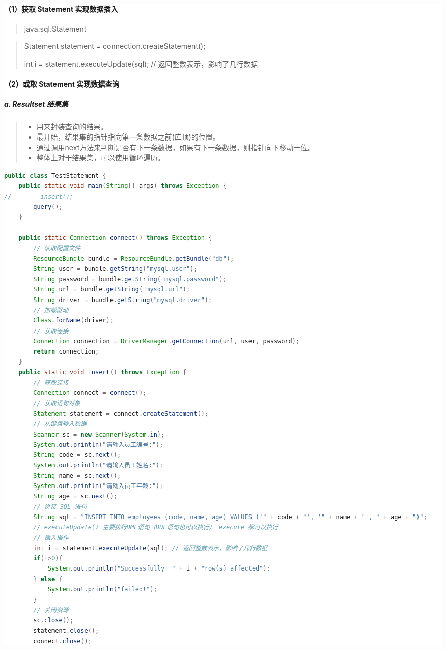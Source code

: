 #### （1）获取 Statement 实现数据插入

> java.sql.Statement

> Statement statement = connection.createStatement();
>
> int i = statement.executeUpdate(sql); // 返回整数表示，影响了几行数据

#### （2）或取 Statement 实现数据查询

##### a. Resultset 结果集

> - 用来封装查询的结果。
> - 最开始，结果集的指针指向第一条数据之前(库顶)的位置。
> - 通过调用next方法来判断是否有下一条数据，如果有下一条数据，则指针向下移动一位。
> - 整体上对于结果集，可以使用循环遍历。

```java
public class TestStatement {
    public static void main(String[] args) throws Exception {
//        insert();
        query();
    }

    public static Connection connect() throws Exception {
        // 读取配置文件
        ResourceBundle bundle = ResourceBundle.getBundle("db");
        String user = bundle.getString("mysql.user");
        String password = bundle.getString("mysql.password");
        String url = bundle.getString("mysql.url");
        String driver = bundle.getString("mysql.driver");
        // 加载驱动
        Class.forName(driver);
        // 获取连接
        Connection connection = DriverManager.getConnection(url, user, password);
        return connection;
    }
    public static void insert() throws Exception {
        // 获取连接
        Connection connect = connect();
        // 获取语句对象
        Statement statement = connect.createStatement();
        // 从键盘输入数据
        Scanner sc = new Scanner(System.in);
        System.out.println("请输入员工编号:");
        String code = sc.next();
        System.out.println("请输入员工姓名:");
        String name = sc.next();
        System.out.println("请输入员工年龄:");
        String age = sc.next();
        // 拼接 SQL 语句
        String sql = "INSERT INTO employees (code, name, age) VALUES ('" + code + "', '" + name + "', " + age + ")";
        // executeUpdate() 主要执行DML语句（DDL语句也可以执行） execute 都可以执行
        // 插入操作
        int i = statement.executeUpdate(sql); // 返回整数表示，影响了几行数据
        if(i>0){
            System.out.println("Successfully! " + i + "row(s) affected");
        } else {
            System.out.println("failed!");
        }
        // 关闭资源
        sc.close();
        statement.close();
        connect.close();
```